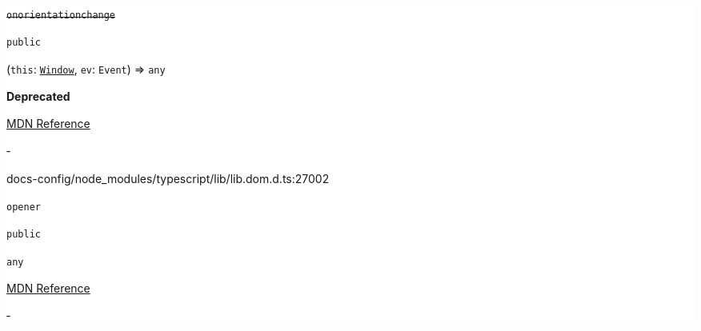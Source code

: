 </td>
</tr>
<tr>
<td>

<a id="onorientationchange"></a> ~~`onorientationchange`~~

</td>
<td>

`public`

</td>
<td>

(`this`: [`Window`](#window), `ev`: `Event`) => `any`

</td>
<td>

**Deprecated**

[MDN Reference](https://developer.mozilla.org/docs/Web/API/Window/orientationchange_event)

</td>
<td>

&hyphen;

</td>
<td>

docs-config/node\_modules/typescript/lib/lib.dom.d.ts:27002

</td>
</tr>
<tr>
<td>

<a id="opener"></a> `opener`

</td>
<td>

`public`

</td>
<td>

`any`

</td>
<td>

[MDN Reference](https://developer.mozilla.org/docs/Web/API/Window/opener)

</td>
<td>

&hyphen;

